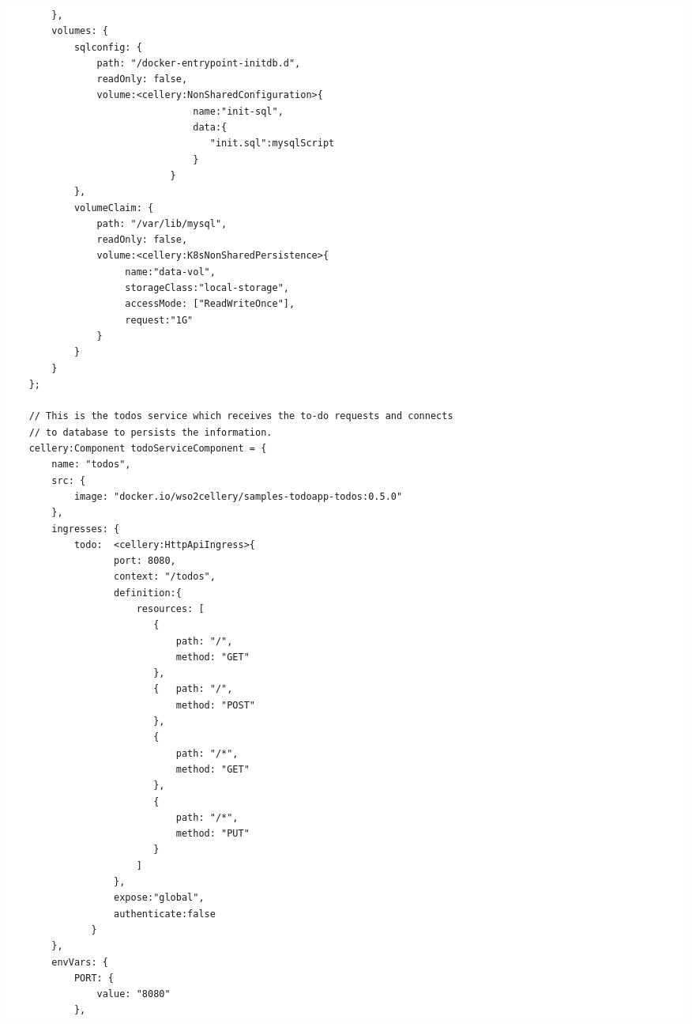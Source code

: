 ```ballerina
        },
        volumes: {
            sqlconfig: {
                path: "/docker-entrypoint-initdb.d",
                readOnly: false,
                volume:<cellery:NonSharedConfiguration>{
                                 name:"init-sql",
                                 data:{
                                    "init.sql":mysqlScript
                                 }
                             }
            },
            volumeClaim: {
                path: "/var/lib/mysql",
                readOnly: false,
                volume:<cellery:K8sNonSharedPersistence>{
                     name:"data-vol",
                     storageClass:"local-storage",
                     accessMode: ["ReadWriteOnce"],
                     request:"1G"
                }
            }
        }
    };

    // This is the todos service which receives the to-do requests and connects
    // to database to persists the information.
    cellery:Component todoServiceComponent = {
        name: "todos",
        src: {
            image: "docker.io/wso2cellery/samples-todoapp-todos:0.5.0"
        },
        ingresses: {
            todo:  <cellery:HttpApiIngress>{
                   port: 8080,
                   context: "/todos",
                   definition:{
                       resources: [
                          {
                              path: "/",
                              method: "GET"
                          },
                          {   path: "/",
                              method: "POST"
                          },
                          {
                              path: "/*",
                              method: "GET"
                          },
                          {
                              path: "/*",
                              method: "PUT"
                          }
                       ]
                   },
                   expose:"global",
                   authenticate:false
               }
        },
        envVars: {
            PORT: {
                value: "8080"
            },
```